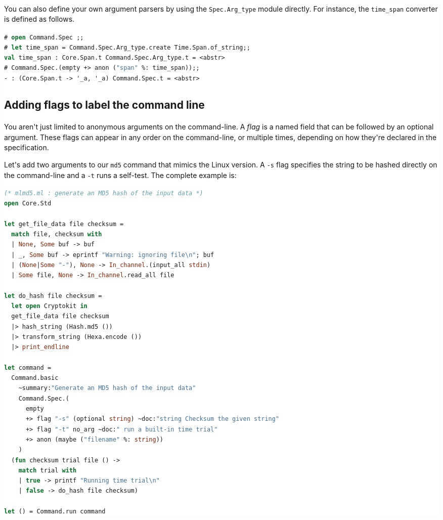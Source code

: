 <note>
<title>Defining your own argument types</title>

You can also define your own argument parsers by using the 
`Spec.Arg_type` module directly.  For instance, the `time_span`
converter is defined as follows.

```ocaml
# open Command.Spec ;;
# let time_span = Command.Spec.Arg_type.create Time.Span.of_string;;
val time_span : Core.Span.t Command.Spec.Arg_type.t = <abstr>
# Command.Spec.(empty +> anon ("span" %: time_span));;
- : (Core.Span.t -> '_a, '_a) Command.Spec.t = <abstr>
```

</note>

## Adding flags to label the command line

You aren't just limited to anonymous arguments on the command-line.  A *flag*
is a named field that can be followed by an optional argument.  These flags can
appear in any order on the command-line, or multiple times, depending on how
they're declared in the specification.

Let's add two arguments to our `md5` command that mimics the Linux version. A
`-s` flag specifies the string to be hashed directly on the command-line and a
`-t` runs a self-test.  The complete example is:

```ocaml
(* mlmd5.ml : generate an MD5 hash of the input data *)
open Core.Std

let get_file_data file checksum =
  match file, checksum with
  | None, Some buf -> buf
  | _, Some buf -> eprintf "Warning: ignoring file\n"; buf
  | (None|Some "-"), None -> In_channel.(input_all stdin)
  | Some file, None -> In_channel.read_all file

let do_hash file checksum =
  let open Cryptokit in
  get_file_data file checksum
  |> hash_string (Hash.md5 ())
  |> transform_string (Hexa.encode ())
  |> print_endline

let command =
  Command.basic
    ~summary:"Generate an MD5 hash of the input data"
    Command.Spec.(
      empty
      +> flag "-s" (optional string) ~doc:"string Checksum the given string"
      +> flag "-t" no_arg ~doc:" run a built-in time trial"
      +> anon (maybe ("filename" %: string))
    )
  (fun checksum trial file () ->
    match trial with
    | true -> printf "Running time trial\n"
    | false -> do_hash file checksum)

let () = Command.run command
```
